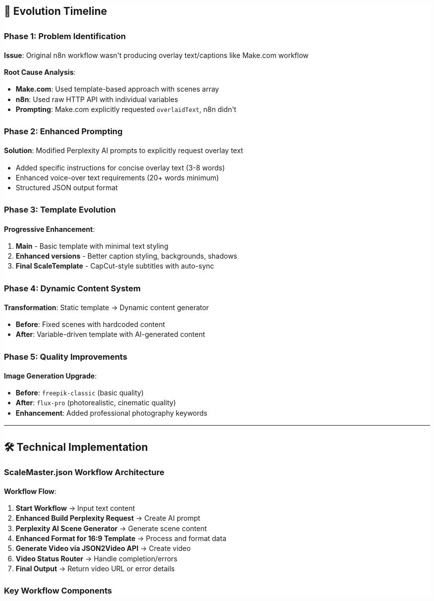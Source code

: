 
## 🔄 Evolution Timeline

### Phase 1: Problem Identification
**Issue**: Original n8n workflow wasn't producing overlay text/captions like Make.com workflow

**Root Cause Analysis**:
- **Make.com**: Used template-based approach with scenes array
- **n8n**: Used raw HTTP API with individual variables
- **Prompting**: Make.com explicitly requested `overlaidText`, n8n didn't

### Phase 2: Enhanced Prompting
**Solution**: Modified Perplexity AI prompts to explicitly request overlay text
- Added specific instructions for concise overlay text (3-8 words)
- Enhanced voice-over text requirements (20+ words minimum)
- Structured JSON output format

### Phase 3: Template Evolution
**Progressive Enhancement**:
1. **Main** - Basic template with minimal text styling
2. **Enhanced versions** - Better caption styling, backgrounds, shadows
3. **Final ScaleTemplate** - CapCut-style subtitles with auto-sync

### Phase 4: Dynamic Content System
**Transformation**: Static template → Dynamic content generator
- **Before**: Fixed scenes with hardcoded content
- **After**: Variable-driven template with AI-generated content

### Phase 5: Quality Improvements
**Image Generation Upgrade**:
- **Before**: `freepik-classic` (basic quality)
- **After**: `flux-pro` (photorealistic, cinematic quality)
- **Enhancement**: Added professional photography keywords

---

## 🛠 Technical Implementation

### ScaleMaster.json Workflow Architecture

**Workflow Flow**:
1. **Start Workflow** → Input text content
2. **Enhanced Build Perplexity Request** → Create AI prompt
3. **Perplexity AI Scene Generator** → Generate scene content
4. **Enhanced Format for 16:9 Template** → Process and format data
5. **Generate Video via JSON2Video API** → Create video
6. **Video Status Router** → Handle completion/errors
7. **Final Output** → Return video URL or error details

### Key Workflow Components
